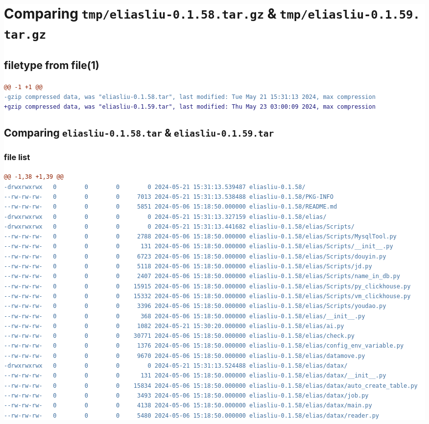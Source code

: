 # Comparing `tmp/eliasliu-0.1.58.tar.gz` & `tmp/eliasliu-0.1.59.tar.gz`

## filetype from file(1)

```diff
@@ -1 +1 @@
-gzip compressed data, was "eliasliu-0.1.58.tar", last modified: Tue May 21 15:31:13 2024, max compression
+gzip compressed data, was "eliasliu-0.1.59.tar", last modified: Thu May 23 03:00:09 2024, max compression
```

## Comparing `eliasliu-0.1.58.tar` & `eliasliu-0.1.59.tar`

### file list

```diff
@@ -1,38 +1,39 @@
-drwxrwxrwx   0        0        0        0 2024-05-21 15:31:13.539487 eliasliu-0.1.58/
--rw-rw-rw-   0        0        0     7013 2024-05-21 15:31:13.538488 eliasliu-0.1.58/PKG-INFO
--rw-rw-rw-   0        0        0     5851 2024-05-06 15:18:50.000000 eliasliu-0.1.58/README.md
-drwxrwxrwx   0        0        0        0 2024-05-21 15:31:13.327159 eliasliu-0.1.58/elias/
-drwxrwxrwx   0        0        0        0 2024-05-21 15:31:13.441682 eliasliu-0.1.58/elias/Scripts/
--rw-rw-rw-   0        0        0     2788 2024-05-06 15:18:50.000000 eliasliu-0.1.58/elias/Scripts/MysqlTool.py
--rw-rw-rw-   0        0        0      131 2024-05-06 15:18:50.000000 eliasliu-0.1.58/elias/Scripts/__init__.py
--rw-rw-rw-   0        0        0     6723 2024-05-06 15:18:50.000000 eliasliu-0.1.58/elias/Scripts/douyin.py
--rw-rw-rw-   0        0        0     5118 2024-05-06 15:18:50.000000 eliasliu-0.1.58/elias/Scripts/jd.py
--rw-rw-rw-   0        0        0     2407 2024-05-06 15:18:50.000000 eliasliu-0.1.58/elias/Scripts/name_in_db.py
--rw-rw-rw-   0        0        0    15915 2024-05-06 15:18:50.000000 eliasliu-0.1.58/elias/Scripts/py_clickhouse.py
--rw-rw-rw-   0        0        0    15332 2024-05-06 15:18:50.000000 eliasliu-0.1.58/elias/Scripts/vm_clickhouse.py
--rw-rw-rw-   0        0        0     3396 2024-05-06 15:18:50.000000 eliasliu-0.1.58/elias/Scripts/youdao.py
--rw-rw-rw-   0        0        0      368 2024-05-06 15:18:50.000000 eliasliu-0.1.58/elias/__init__.py
--rw-rw-rw-   0        0        0     1082 2024-05-21 15:30:20.000000 eliasliu-0.1.58/elias/ai.py
--rw-rw-rw-   0        0        0    30771 2024-05-06 15:18:50.000000 eliasliu-0.1.58/elias/check.py
--rw-rw-rw-   0        0        0     1376 2024-05-06 15:18:50.000000 eliasliu-0.1.58/elias/config_env_variable.py
--rw-rw-rw-   0        0        0     9670 2024-05-06 15:18:50.000000 eliasliu-0.1.58/elias/datamove.py
-drwxrwxrwx   0        0        0        0 2024-05-21 15:31:13.524488 eliasliu-0.1.58/elias/datax/
--rw-rw-rw-   0        0        0      131 2024-05-06 15:18:50.000000 eliasliu-0.1.58/elias/datax/__init__.py
--rw-rw-rw-   0        0        0    15834 2024-05-06 15:18:50.000000 eliasliu-0.1.58/elias/datax/auto_create_table.py
--rw-rw-rw-   0        0        0     3493 2024-05-06 15:18:50.000000 eliasliu-0.1.58/elias/datax/job.py
--rw-rw-rw-   0        0        0     4138 2024-05-06 15:18:50.000000 eliasliu-0.1.58/elias/datax/main.py
--rw-rw-rw-   0        0        0     5480 2024-05-06 15:18:50.000000 eliasliu-0.1.58/elias/datax/reader.py
```